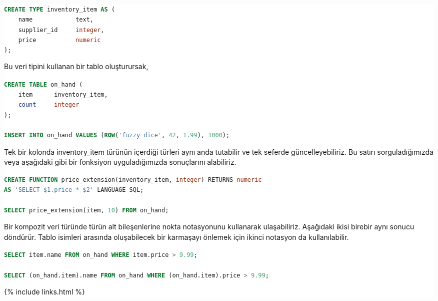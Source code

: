 ```sql
CREATE TYPE inventory_item AS (
    name            text,
    supplier_id     integer,
    price           numeric
);
```

Bu veri tipini kullanan bir tablo oluşturursak,

```sql
CREATE TABLE on_hand (
    item      inventory_item,
    count     integer
);

INSERT INTO on_hand VALUES (ROW('fuzzy dice', 42, 1.99), 1000);
```

Tek bir kolonda inventory_item türünün içerdiği türleri aynı anda tutabilir ve tek seferde güncelleyebiliriz. Bu satırı sorguladığımızda veya aşağıdaki gibi bir fonksiyon uyguladığımızda sonuçlarını alabiliriz.

```sql
CREATE FUNCTION price_extension(inventory_item, integer) RETURNS numeric
AS 'SELECT $1.price * $2' LANGUAGE SQL;

SELECT price_extension(item, 10) FROM on_hand;
```

Bir kompozit veri türünde türün alt bileşenlerine nokta notasyonunu kullanarak ulaşabiliriz. Aşağıdaki ikisi birebir aynı sonucu döndürür. Tablo isimleri arasında oluşabilecek bir karmaşayı önlemek için ikinci notasyon da kullanılabilir.

```sql
SELECT item.name FROM on_hand WHERE item.price > 9.99;

SELECT (on_hand.item).name FROM on_hand WHERE (on_hand.item).price > 9.99;
```

{% include links.html %}
